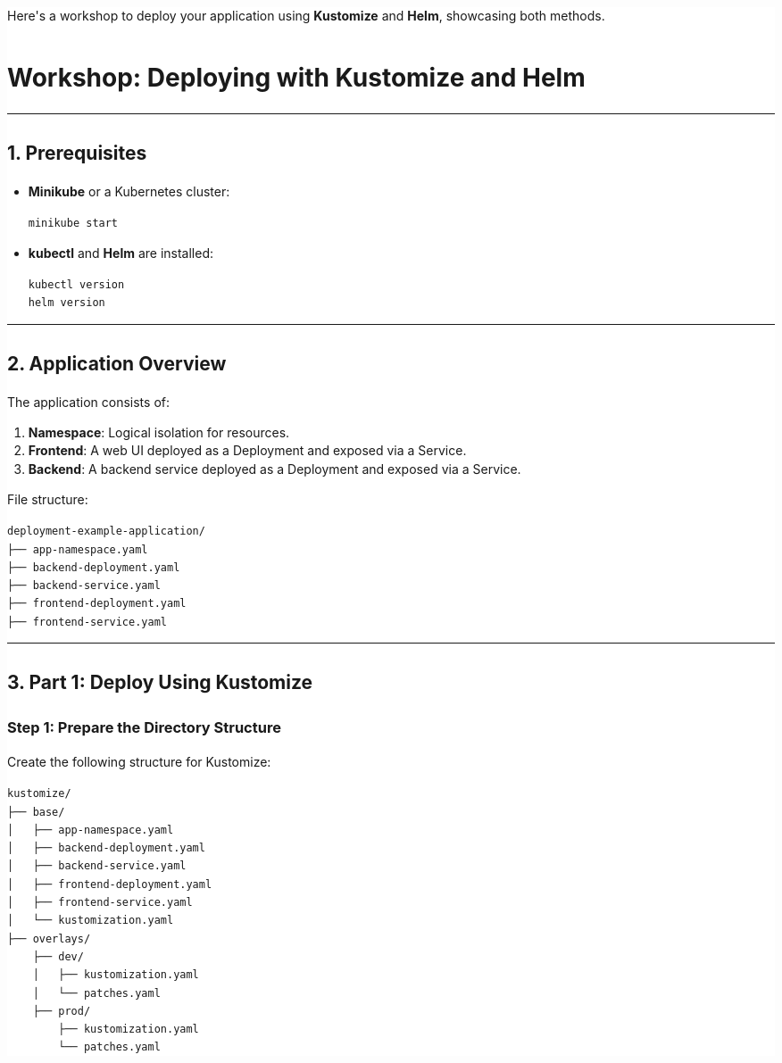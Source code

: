 Here's a workshop to deploy your application using **Kustomize** and **Helm**, showcasing both methods.

# **Workshop: Deploying with Kustomize and Helm**

---

## **1. Prerequisites**

- **Minikube** or a Kubernetes cluster:
  ```bash
  minikube start
  ```
- **kubectl** and **Helm** are installed:
  ```bash
  kubectl version
  helm version
  ```

---

## **2. Application Overview**

The application consists of:
1. **Namespace**: Logical isolation for resources.
2. **Frontend**: A web UI deployed as a Deployment and exposed via a Service.
3. **Backend**: A backend service deployed as a Deployment and exposed via a Service.

File structure:
```
deployment-example-application/
├── app-namespace.yaml
├── backend-deployment.yaml
├── backend-service.yaml
├── frontend-deployment.yaml
├── frontend-service.yaml
```

---

## **3. Part 1: Deploy Using Kustomize**

### **Step 1: Prepare the Directory Structure**

Create the following structure for Kustomize:

```
kustomize/
├── base/
│   ├── app-namespace.yaml
│   ├── backend-deployment.yaml
│   ├── backend-service.yaml
│   ├── frontend-deployment.yaml
│   ├── frontend-service.yaml
│   └── kustomization.yaml
├── overlays/
    ├── dev/
    │   ├── kustomization.yaml
    │   └── patches.yaml
    ├── prod/
        ├── kustomization.yaml
        └── patches.yaml
```
